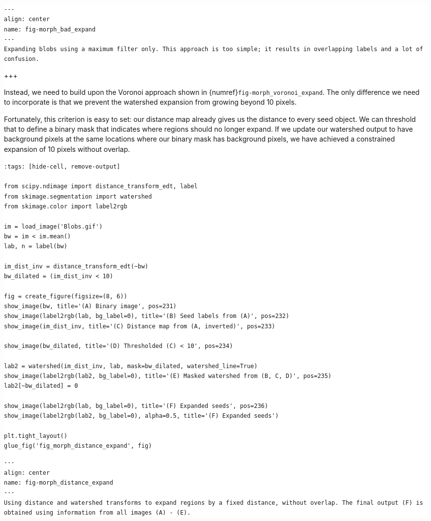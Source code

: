 ```{glue:figure} fig_morph_bad_expand
---
align: center
name: fig-morph_bad_expand
---
Expanding blobs using a maximum filter only. This approach is too simple; it results in overlapping labels and a lot of confusion.
```

+++

Instead, we need to build upon the Voronoi approach shown in {numref}`fig-morph_voronoi_expand`.
The only difference we need to incorporate is that we prevent the watershed expansion from growing beyond 10 pixels.

Fortunately, this criterion is easy to set: our distance map already gives us the distance to every seed object.
We can threshold that to define a binary mask that indicates where regions should no longer expand.
If we update our watershed output to have background pixels at the same locations where our binary mask has background pixels, we have achieved a constrained expansion of 10 pixels without overlap.

```{code-cell} ipython3
:tags: [hide-cell, remove-output]

from scipy.ndimage import distance_transform_edt, label
from skimage.segmentation import watershed
from skimage.color import label2rgb

im = load_image('Blobs.gif')
bw = im < im.mean()
lab, n = label(bw)

im_dist_inv = distance_transform_edt(~bw)
bw_dilated = (im_dist_inv < 10)

fig = create_figure(figsize=(8, 6))
show_image(bw, title='(A) Binary image', pos=231)
show_image(label2rgb(lab, bg_label=0), title='(B) Seed labels from (A)', pos=232)
show_image(im_dist_inv, title='(C) Distance map from (A, inverted)', pos=233)

show_image(bw_dilated, title='(D) Thresholded (C) < 10', pos=234)

lab2 = watershed(im_dist_inv, lab, mask=bw_dilated, watershed_line=True)
show_image(label2rgb(lab2, bg_label=0), title='(E) Masked watershed from (B, C, D)', pos=235)
lab2[~bw_dilated] = 0

show_image(label2rgb(lab, bg_label=0), title='(F) Expanded seeds', pos=236)
show_image(label2rgb(lab2, bg_label=0), alpha=0.5, title='(F) Expanded seeds')

plt.tight_layout()
glue_fig('fig_morph_distance_expand', fig)
```

```{glue:figure} fig_morph_distance_expand
---
align: center
name: fig-morph_distance_expand
---
Using distance and watershed transforms to expand regions by a fixed distance, without overlap. The final output (F) is obtained using information from all images (A) - (E).
```

```{code-cell} ipython3

```
